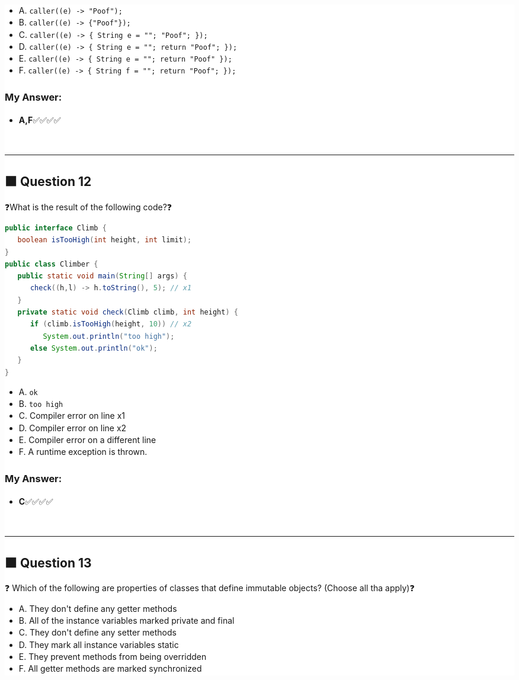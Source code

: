 * A. `caller((e) -> "Poof");`  <br>
* B. `caller((e) -> {"Poof"});`  <br>
* C. `caller((e) -> { String e = ""; "Poof"; });`  <br>
* D. `caller((e) -> { String e = ""; return "Poof"; });`  <br>
* E. `caller((e) -> { String e = ""; return "Poof" });`  <br>
* F. `caller((e) -> { String f = ""; return "Poof"; });` <br>

### My Answer:
* **A,F**✅✅✅✅
<br>

<hr>


## 🟧 Question 12

❓What is the result of the following code?❓

```java
public interface Climb {
   boolean isTooHigh(int height, int limit);
}
public class Climber {
   public static void main(String[] args) {
      check((h,l) -> h.toString(), 5); // x1
   }
   private static void check(Climb climb, int height) {
      if (climb.isTooHigh(height, 10)) // x2
         System.out.println("too high");
      else System.out.println("ok");
   }
}
```

* A. `ok` <br>
* B. `too high` <br>
* C. Compiler error on line x1 <br>
* D. Compiler error on line x2 <br>
* E. Compiler error on a different line <br>
* F. A runtime exception is thrown. <br>

### My Answer:
* **C**✅✅✅✅
<br>

<hr>


## 🟧 Question 13

❓ Which of the following are properties of classes that define immutable objects? (Choose all tha apply)❓

* A. They don't define any getter methods  <br>
* B. All of the instance variables marked private and final  <br>
* C. They don't define any setter methods  <br>
* D. They mark all instance variables static  <br>
* E. They prevent methods from being overridden  <br>
* F. All getter methods are marked synchronized  <br>
